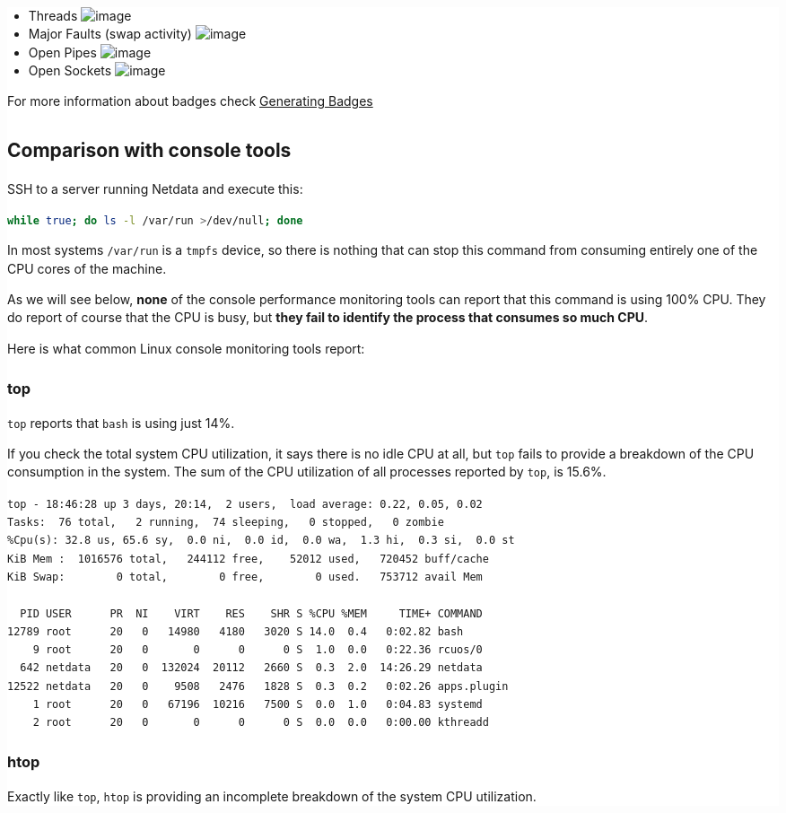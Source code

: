 -   Threads ![image](https://registry.my-netdata.io/api/v1/badge.svg?chart=apps.threads&dimensions=sql&value_color=green%3E=28%7Cred)
-   Major Faults (swap activity) ![image](https://registry.my-netdata.io/api/v1/badge.svg?chart=apps.major_faults&dimensions=sql&value_color=green=0%7Cred)
-   Open Pipes ![image](https://registry.my-netdata.io/api/v1/badge.svg?chart=apps.pipes&dimensions=sql&value_color=green=0%7Cred)
-   Open Sockets ![image](https://registry.my-netdata.io/api/v1/badge.svg?chart=apps.sockets&dimensions=sql&value_color=green%3E=3%7Cred)

For more information about badges check [Generating Badges](/web/api/badges/README.md)

## Comparison with console tools

SSH to a server running Netdata and execute this:

```sh
while true; do ls -l /var/run >/dev/null; done
```

In most systems `/var/run` is a `tmpfs` device, so there is nothing that can stop this command
from consuming entirely one of the CPU cores of the machine.

As we will see below, **none** of the console performance monitoring tools can report that this
command is using 100% CPU. They do report of course that the CPU is busy, but **they fail to
identify the process that consumes so much CPU**.

Here is what common Linux console monitoring tools report:

### top

`top` reports that `bash` is using just 14%.

If you check the total system CPU utilization, it says there is no idle CPU at all, but `top`
fails to provide a breakdown of the CPU consumption in the system. The sum of the CPU utilization
of all processes reported by `top`, is 15.6%.

```
top - 18:46:28 up 3 days, 20:14,  2 users,  load average: 0.22, 0.05, 0.02
Tasks:  76 total,   2 running,  74 sleeping,   0 stopped,   0 zombie
%Cpu(s): 32.8 us, 65.6 sy,  0.0 ni,  0.0 id,  0.0 wa,  1.3 hi,  0.3 si,  0.0 st
KiB Mem :  1016576 total,   244112 free,    52012 used,   720452 buff/cache
KiB Swap:        0 total,        0 free,        0 used.   753712 avail Mem

  PID USER      PR  NI    VIRT    RES    SHR S %CPU %MEM     TIME+ COMMAND
12789 root      20   0   14980   4180   3020 S 14.0  0.4   0:02.82 bash
    9 root      20   0       0      0      0 S  1.0  0.0   0:22.36 rcuos/0
  642 netdata   20   0  132024  20112   2660 S  0.3  2.0  14:26.29 netdata
12522 netdata   20   0    9508   2476   1828 S  0.3  0.2   0:02.26 apps.plugin
    1 root      20   0   67196  10216   7500 S  0.0  1.0   0:04.83 systemd
    2 root      20   0       0      0      0 S  0.0  0.0   0:00.00 kthreadd
```

### htop

Exactly like `top`, `htop` is providing an incomplete breakdown of the system CPU utilization.
